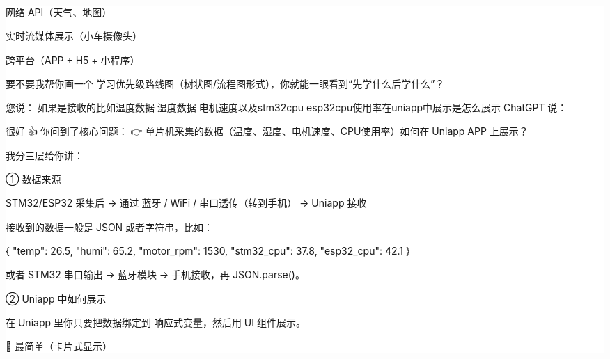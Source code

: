 网络 API（天气、地图）

实时流媒体展示（小车摄像头）

跨平台（APP + H5 + 小程序）

要不要我帮你画一个 学习优先级路线图（树状图/流程图形式），你就能一眼看到“先学什么后学什么”？

您说：
如果是接收的比如温度数据 湿度数据 电机速度以及stm32cpu esp32cpu使用率在uniapp中展示是怎么展示
ChatGPT 说：

很好 👍 你问到了核心问题：
👉 单片机采集的数据（温度、湿度、电机速度、CPU使用率）如何在 Uniapp APP 上展示？

我分三层给你讲：

① 数据来源

STM32/ESP32 采集后 → 通过 蓝牙 / WiFi / 串口透传（转到手机） → Uniapp 接收

接收到的数据一般是 JSON 或者字符串，比如：

{
  "temp": 26.5,
  "humi": 65.2,
  "motor_rpm": 1530,
  "stm32_cpu": 37.8,
  "esp32_cpu": 42.1
}


或者 STM32 串口输出 → 蓝牙模块 → 手机接收，再 JSON.parse()。

② Uniapp 中如何展示

在 Uniapp 里你只要把数据绑定到 响应式变量，然后用 UI 组件展示。

🔹 最简单（卡片式显示）
<template>
  <view class="container">
    <view class="card">
      <text>🌡 温度: {{ temp }} ℃</text>
      <text>💧 湿度: {{ humi }} %</text>
      <text>⚙️ 电机速度: {{ motor_rpm }} RPM</text>
      <text>🖥 STM32 CPU 使用率: {{ stm32_cpu }} %</text>
      <text>📡 ESP32 CPU 使用率: {{ esp32_cpu }} %</text>
    </view>
  </view>
</template>

<script setup>
import { ref } from 'vue'

const temp = ref(0)
const humi = ref(0)
const motor_rpm = ref(0)
const stm32_cpu = ref(0)
const esp32_cpu = ref(0)
